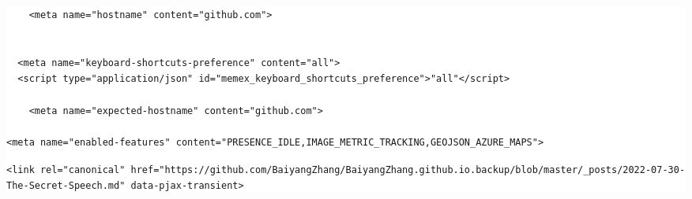
        <meta name="hostname" content="github.com">


      <meta name="keyboard-shortcuts-preference" content="all">
      <script type="application/json" id="memex_keyboard_shortcuts_preference">"all"</script>

        <meta name="expected-hostname" content="github.com">

    <meta name="enabled-features" content="PRESENCE_IDLE,IMAGE_METRIC_TRACKING,GEOJSON_AZURE_MAPS">


  <meta http-equiv="x-pjax-version" content="a61b8e271701656cf652f363fea856c63d272edd9881ccee0c718926e7e68c19" data-turbo-track="reload">
  <meta http-equiv="x-pjax-csp-version" content="171483bb7fa1e692e90fd1050e6472447a67ec3e4df764579d3e8998bee757d8" data-turbo-track="reload">
  <meta http-equiv="x-pjax-css-version" content="b149fe36a2dac4973e4feb7c3dacc0ceae51247b58057120bcda5338a833966b" data-turbo-track="reload">
  <meta http-equiv="x-pjax-js-version" content="4b3653ccda5ec55afff03526548eda7db1dbcce2150a3c9f6a13658ecbad8aa5" data-turbo-track="reload">

  <meta name="turbo-cache-control" content="no-preview" data-pjax-transient="">

    
  <meta name="go-import" content="github.com/BaiyangZhang/BaiyangZhang.github.io.backup git https://github.com/BaiyangZhang/BaiyangZhang.github.io.backup.git">

  <meta name="octolytics-dimension-user_id" content="20923124" /><meta name="octolytics-dimension-user_login" content="BaiyangZhang" /><meta name="octolytics-dimension-repository_id" content="519305966" /><meta name="octolytics-dimension-repository_nwo" content="BaiyangZhang/BaiyangZhang.github.io.backup" /><meta name="octolytics-dimension-repository_public" content="true" /><meta name="octolytics-dimension-repository_is_fork" content="true" /><meta name="octolytics-dimension-repository_parent_id" content="16599031" /><meta name="octolytics-dimension-repository_parent_nwo" content="barryclark/jekyll-now" /><meta name="octolytics-dimension-repository_network_root_id" content="16599031" /><meta name="octolytics-dimension-repository_network_root_nwo" content="barryclark/jekyll-now" />



    <link rel="canonical" href="https://github.com/BaiyangZhang/BaiyangZhang.github.io.backup/blob/master/_posts/2022-07-30-The-Secret-Speech.md" data-pjax-transient>
  <meta name="turbo-body-classes" content="logged-in env-production page-responsive page-blob">


  <meta name="browser-stats-url" content="https://api.github.com/_private/browser/stats">

  <meta name="browser-errors-url" content="https://api.github.com/_private/browser/errors">

  <meta name="browser-optimizely-client-errors-url" content="https://api.github.com/_private/browser/optimizely_client/errors">

  <link rel="mask-icon" href="https://github.githubassets.com/pinned-octocat.svg" color="#000000">
  <link rel="alternate icon" class="js-site-favicon" type="image/png" href="https://github.githubassets.com/favicons/favicon.png">
  <link rel="icon" class="js-site-favicon" type="image/svg+xml" href="https://github.githubassets.com/favicons/favicon.svg">

<meta name="theme-color" content="#1e2327">
<meta name="color-scheme" content="light dark" />


  <link rel="manifest" href="/manifest.json" crossOrigin="use-credentials">
